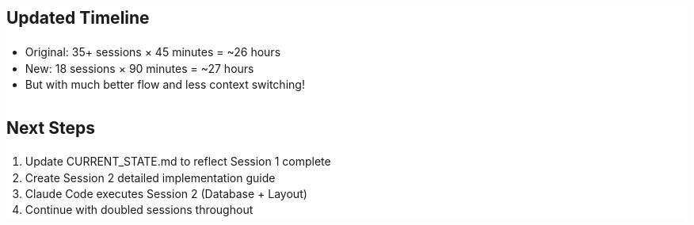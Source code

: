 ## Updated Timeline

- Original: 35+ sessions × 45 minutes = ~26 hours
- New: 18 sessions × 90 minutes = ~27 hours
- But with much better flow and less context switching!

## Next Steps

1. Update CURRENT_STATE.md to reflect Session 1 complete
2. Create Session 2 detailed implementation guide
3. Claude Code executes Session 2 (Database + Layout)
4. Continue with doubled sessions throughout
